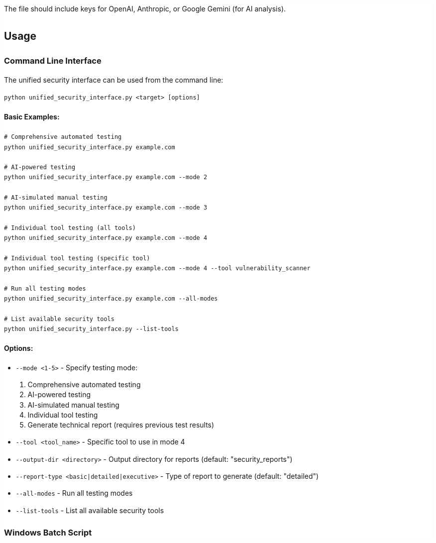    The file should include keys for OpenAI, Anthropic, or Google Gemini (for AI analysis).

## Usage

### Command Line Interface

The unified security interface can be used from the command line:

```
python unified_security_interface.py <target> [options]
```

#### Basic Examples:

```
# Comprehensive automated testing
python unified_security_interface.py example.com

# AI-powered testing
python unified_security_interface.py example.com --mode 2

# AI-simulated manual testing
python unified_security_interface.py example.com --mode 3

# Individual tool testing (all tools)
python unified_security_interface.py example.com --mode 4

# Individual tool testing (specific tool)
python unified_security_interface.py example.com --mode 4 --tool vulnerability_scanner

# Run all testing modes
python unified_security_interface.py example.com --all-modes

# List available security tools
python unified_security_interface.py --list-tools
```

#### Options:

- `--mode <1-5>` - Specify testing mode:
  1. Comprehensive automated testing
  2. AI-powered testing
  3. AI-simulated manual testing
  4. Individual tool testing
  5. Generate technical report (requires previous test results)
  
- `--tool <tool_name>` - Specific tool to use in mode 4
- `--output-dir <directory>` - Output directory for reports (default: "security_reports")
- `--report-type <basic|detailed|executive>` - Type of report to generate (default: "detailed")
- `--all-modes` - Run all testing modes
- `--list-tools` - List all available security tools

### Windows Batch Script
